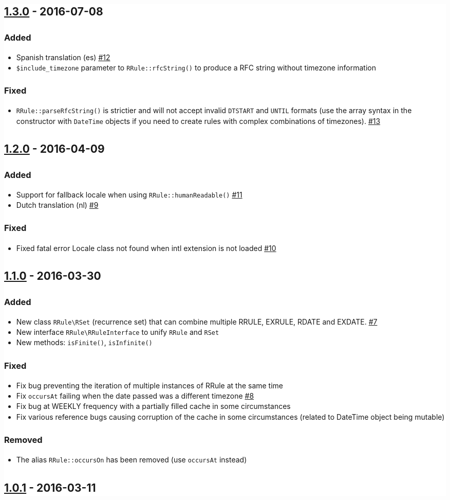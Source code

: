 ## [1.3.0] - 2016-07-08

### Added

- Spanish translation (es) [#12](https://github.com/rlanvin/php-rrule/pull/12)
- `$include_timezone` parameter to `RRule::rfcString()` to produce a RFC string without timezone information

### Fixed

- `RRule::parseRfcString()` is strictier and will not accept invalid `DTSTART` and `UNTIL` formats (use the array syntax in the constructor with `DateTime` objects if you need to create rules with complex combinations of timezones). [#13](https://github.com/rlanvin/php-rrule/issues/13)

## [1.2.0] - 2016-04-09

### Added

- Support for fallback locale when using `RRule::humanReadable()` [#11](https://github.com/rlanvin/php-rrule/pull/11)
- Dutch translation (nl) [#9](https://github.com/rlanvin/php-rrule/pull/9)

### Fixed

- Fixed fatal error Locale class not found when intl extension is not loaded [#10](https://github.com/rlanvin/php-rrule/issues/10)

## [1.1.0] - 2016-03-30

### Added

- New class `RRule\RSet` (recurrence set) that can combine multiple RRULE, EXRULE, RDATE and EXDATE. [#7](https://github.com/rlanvin/php-rrule/issues/7)
- New interface `RRule\RRuleInterface` to unify `RRule` and `RSet`
- New methods: `isFinite()`, `isInfinite()`

### Fixed

- Fix bug preventing the iteration of multiple instances of RRule at the same time
- Fix `occursAt` failing when the date passed was a different timezone [#8](https://github.com/rlanvin/php-rrule/pull/8)
- Fix bug at WEEKLY frequency with a partially filled cache in some circumstances
- Fix various reference bugs causing corruption of the cache in some circumstances (related to DateTime object being mutable)

### Removed

- The alias `RRule::occursOn` has been removed (use `occursAt` instead)

## [1.0.1] - 2016-03-11


[Unreleased]: https://github.com/rlanvin/php-rrule/compare/v2.3.1...HEAD
[2.3.1]: https://github.com/rlanvin/php-rrule/compare/v2.3.0...v2.3.1
[2.3.0]: https://github.com/rlanvin/php-rrule/compare/v2.2.2...v2.3.0
[2.2.2]: https://github.com/rlanvin/php-rrule/compare/v2.2.1...v2.2.2
[2.2.1]: https://github.com/rlanvin/php-rrule/compare/v2.2.0...v2.2.1
[2.2.0]: https://github.com/rlanvin/php-rrule/compare/v2.1.0...v2.2.0
[2.1.0]: https://github.com/rlanvin/php-rrule/compare/v2.0.0...v2.1.0
[2.0.0]: https://github.com/rlanvin/php-rrule/compare/v2.0.0-rc1...v2.0.0
[2.0.0-rc1]: https://github.com/rlanvin/php-rrule/compare/v1.6.3...v2.0.0-rc1
[1.6.3]: https://github.com/rlanvin/php-rrule/compare/v1.6.2...v1.6.3
[1.6.2]: https://github.com/rlanvin/php-rrule/compare/v1.6.1...v1.6.2
[1.6.1]: https://github.com/rlanvin/php-rrule/compare/v1.6.0...v1.6.1
[1.6.0]: https://github.com/rlanvin/php-rrule/compare/v1.5.1...v1.6.0
[1.5.1]: https://github.com/rlanvin/php-rrule/compare/v1.5.0...v1.5.1
[1.5.0]: https://github.com/rlanvin/php-rrule/compare/v1.4.2...v1.5.0
[1.4.2]: https://github.com/rlanvin/php-rrule/compare/v1.4.1...v1.4.2
[1.4.1]: https://github.com/rlanvin/php-rrule/compare/v1.4.0...v1.4.1
[1.4.0]: https://github.com/rlanvin/php-rrule/compare/v1.3.1...v1.4.0
[1.3.1]: https://github.com/rlanvin/php-rrule/compare/v1.3.0...v1.3.1
[1.3.0]: https://github.com/rlanvin/php-rrule/compare/v1.2.0...v1.3.0
[1.2.0]: https://github.com/rlanvin/php-rrule/compare/v1.1.0...v1.2.0
[1.1.0]: https://github.com/rlanvin/php-rrule/compare/v1.0.1...v1.1.0
[1.0.1]: https://github.com/rlanvin/php-rrule/compare/v1.0.0...v1.0.1